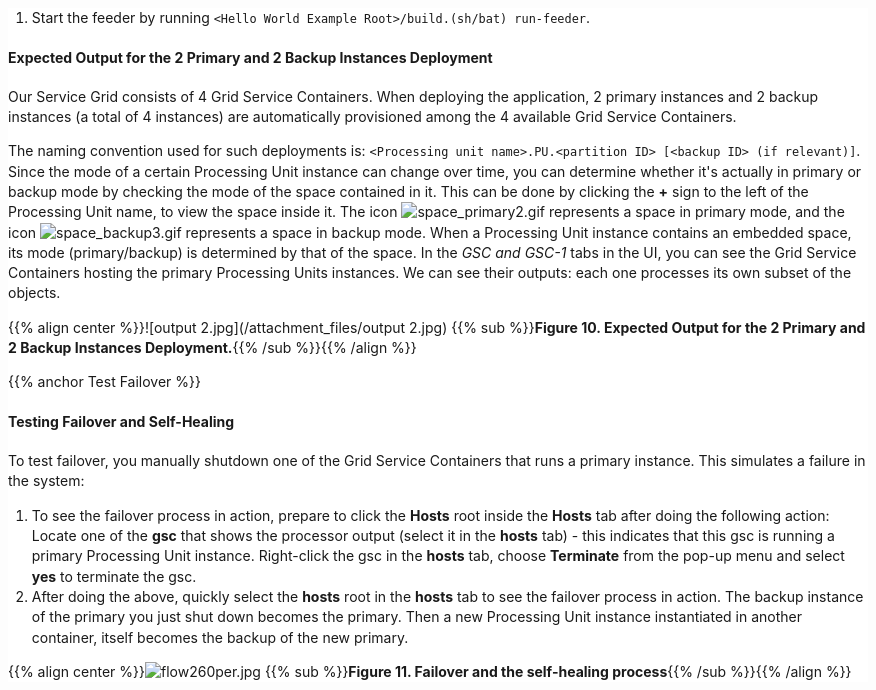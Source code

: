 1. Start the feeder by running `<Hello World Example Root>/build.(sh/bat) run-feeder`.

#### Expected Output for the 2 Primary and 2 Backup Instances Deployment

Our Service Grid consists of 4 Grid Service Containers. When deploying the application, 2 primary instances and 2 backup instances (a total of 4 instances) are automatically provisioned among the 4 available Grid Service Containers.



The naming convention used for such deployments is: `<Processing unit name>.PU.<partition ID> [<backup ID> (if relevant)]`. Since the mode of a certain Processing Unit instance can change over time, you can determine whether it's actually in primary or backup mode by checking the mode of the space contained in it. This can be done by clicking the **+** sign to the left of the Processing Unit name, to view the space inside it.  The icon ![space_primary2.gif](/attachment_files/space_primary2.gif) represents a space in primary mode, and the icon ![space_backup3.gif](/attachment_files/space_backup3.gif) represents a space in backup mode. When a Processing Unit instance contains an embedded space, its mode (primary/backup) is determined by that of the space.
In the **GSC* and *GSC-1** tabs in the UI, you can see the Grid Service Containers hosting the primary Processing Units instances. We can see their outputs: each one processes its own subset of the objects.

{{% align center %}}![output 2.jpg](/attachment_files/output 2.jpg)
{{% sub %}}**Figure 10. Expected Output for the 2 Primary and 2 Backup Instances Deployment.**{{% /sub %}}{{% /align %}}

{{% anchor Test Failover %}}

#### Testing Failover and Self-Healing

To test failover, you manually shutdown one of the Grid Service Containers that runs a primary instance. This simulates a failure in the system:

1. To see the failover process in action, prepare to click the **Hosts** root inside the **Hosts** tab after doing the following action: Locate one of the **gsc** that shows the processor output (select it in the **hosts** tab) - this indicates that this gsc is running a primary Processing Unit instance. Right-click the gsc in the **hosts** tab, choose **Terminate** from the pop-up menu and select **yes** to terminate the gsc.
1. After doing the above, quickly select the **hosts** root in the **hosts** tab to see the failover process in action.
The backup instance of the primary you just shut down becomes the primary. Then a new Processing Unit instance instantiated in another container, itself becomes the backup of the new primary.

{{% align center %}}![flow260per.jpg](/attachment_files/flow260per.jpg)
{{% sub %}}**Figure 11. Failover and the self-healing process**{{% /sub %}}{{% /align %}}

